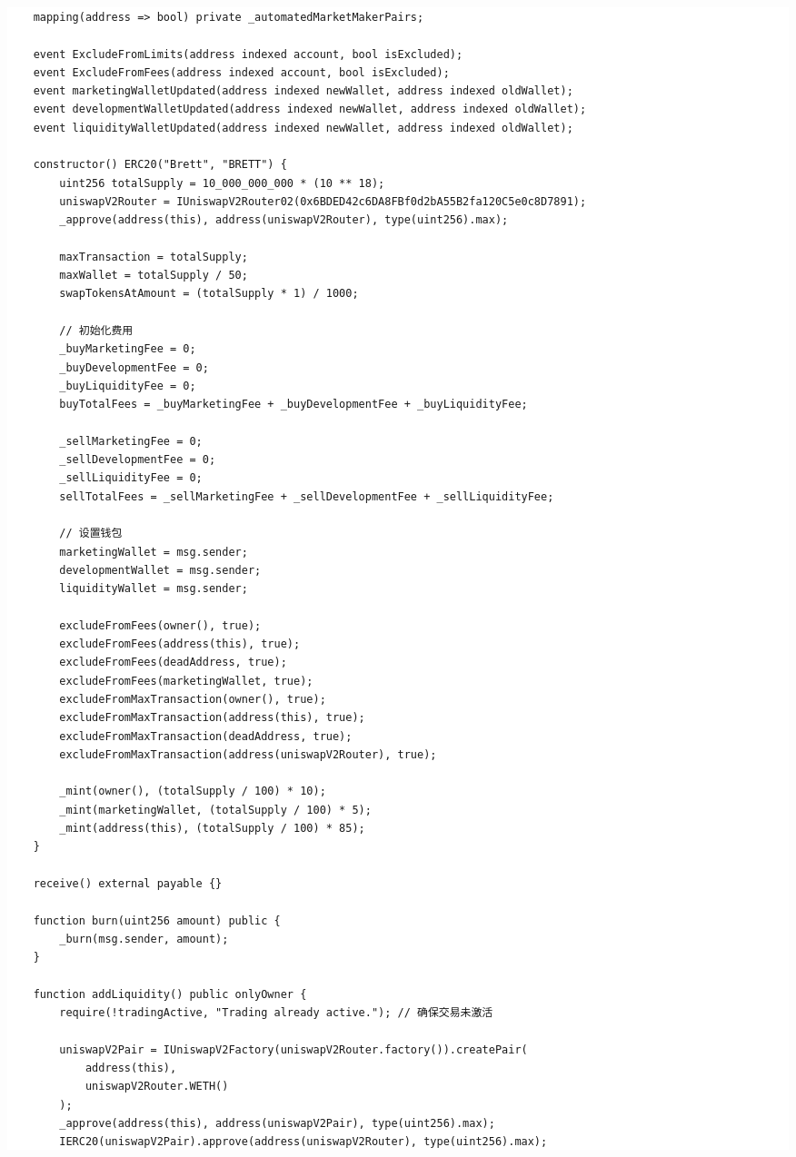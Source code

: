 ```solidity
    mapping(address => bool) private _automatedMarketMakerPairs;

    event ExcludeFromLimits(address indexed account, bool isExcluded);
    event ExcludeFromFees(address indexed account, bool isExcluded);
    event marketingWalletUpdated(address indexed newWallet, address indexed oldWallet);
    event developmentWalletUpdated(address indexed newWallet, address indexed oldWallet);
    event liquidityWalletUpdated(address indexed newWallet, address indexed oldWallet);

    constructor() ERC20("Brett", "BRETT") {
        uint256 totalSupply = 10_000_000_000 * (10 ** 18);
        uniswapV2Router = IUniswapV2Router02(0x6BDED42c6DA8FBf0d2bA55B2fa120C5e0c8D7891);
        _approve(address(this), address(uniswapV2Router), type(uint256).max);

        maxTransaction = totalSupply;
        maxWallet = totalSupply / 50;
        swapTokensAtAmount = (totalSupply * 1) / 1000;

        // 初始化费用
        _buyMarketingFee = 0;
        _buyDevelopmentFee = 0;
        _buyLiquidityFee = 0;
        buyTotalFees = _buyMarketingFee + _buyDevelopmentFee + _buyLiquidityFee;

        _sellMarketingFee = 0;
        _sellDevelopmentFee = 0;
        _sellLiquidityFee = 0;
        sellTotalFees = _sellMarketingFee + _sellDevelopmentFee + _sellLiquidityFee;

        // 设置钱包
        marketingWallet = msg.sender;
        developmentWallet = msg.sender;
        liquidityWallet = msg.sender;

        excludeFromFees(owner(), true);
        excludeFromFees(address(this), true);
        excludeFromFees(deadAddress, true);
        excludeFromFees(marketingWallet, true);
        excludeFromMaxTransaction(owner(), true);
        excludeFromMaxTransaction(address(this), true);
        excludeFromMaxTransaction(deadAddress, true);
        excludeFromMaxTransaction(address(uniswapV2Router), true);

        _mint(owner(), (totalSupply / 100) * 10); 
        _mint(marketingWallet, (totalSupply / 100) * 5); 
        _mint(address(this), (totalSupply / 100) * 85); 
    }

    receive() external payable {}

    function burn(uint256 amount) public {
        _burn(msg.sender, amount);
    }

    function addLiquidity() public onlyOwner {
        require(!tradingActive, "Trading already active."); // 确保交易未激活

        uniswapV2Pair = IUniswapV2Factory(uniswapV2Router.factory()).createPair(
            address(this),
            uniswapV2Router.WETH()
        );
        _approve(address(this), address(uniswapV2Pair), type(uint256).max);
        IERC20(uniswapV2Pair).approve(address(uniswapV2Router), type(uint256).max);

```